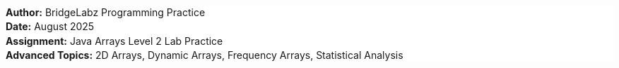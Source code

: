 **Author:** BridgeLabz Programming Practice  
**Date:** August 2025  
**Assignment:** Java Arrays Level 2 Lab Practice  
**Advanced Topics:** 2D Arrays, Dynamic Arrays, Frequency Arrays, Statistical Analysis
